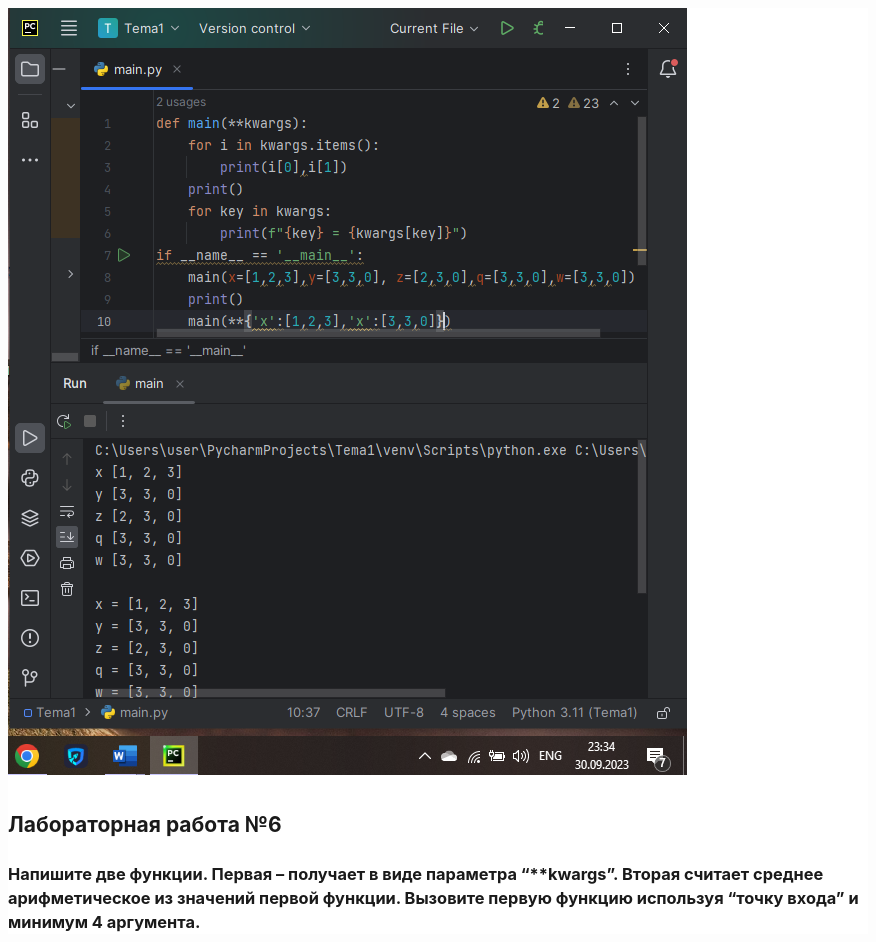 ![Меню](https://github.com/Nastya230404/Nastya/blob/%D0%A2%D0%B5%D0%BC%D0%B04/pic/lab5.png)

## Лабораторная работа №6
### Напишите две функции. Первая – получает в виде параметра “**kwargs”. Вторая считает среднее арифметическое из значений первой функции. Вызовите первую функцию используя “точку входа” и минимум 4 аргумента.